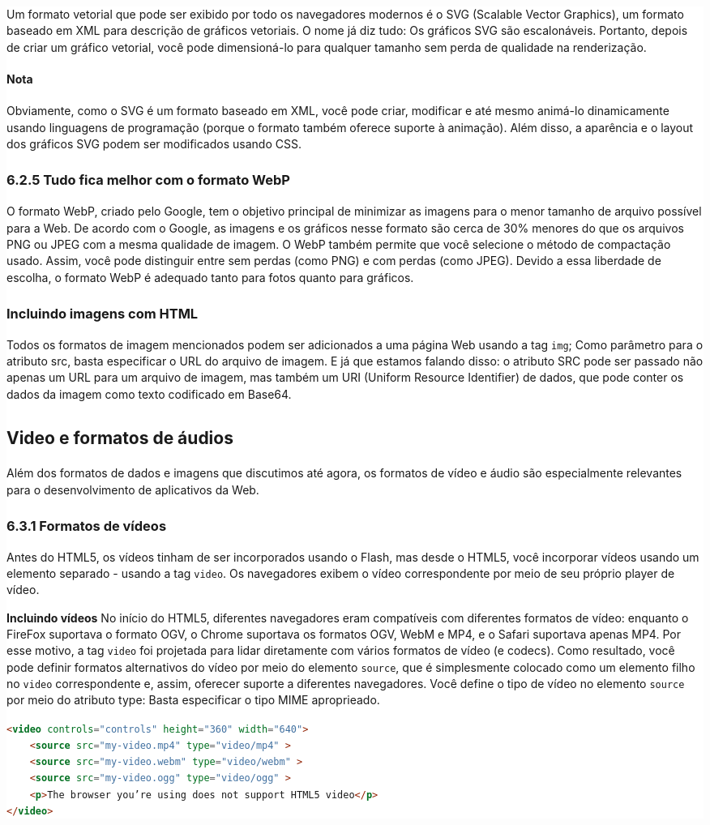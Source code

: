Um formato vetorial que pode ser exibido por todo os navegadores modernos é o SVG (Scalable Vector Graphics), um formato baseado em XML para descrição de gráficos vetoriais. O nome já diz tudo: Os gráficos SVG são escalonáveis. Portanto, depois de criar um gráfico vetorial, você pode dimensioná-lo para qualquer tamanho sem perda de qualidade na renderização. 

#### Nota
Obviamente, como o SVG é um formato baseado em XML, você pode criar, modificar e até mesmo animá-lo dinamicamente usando linguagens de programação (porque o formato também oferece suporte 
à animação). Além disso, a aparência e o layout dos gráficos SVG podem ser modificados usando CSS.

### 6.2.5 Tudo fica melhor com o formato WebP
O formato WebP, criado pelo Google, tem o objetivo principal de minimizar as imagens para o menor tamanho de arquivo possível para a Web.  De acordo com o Google, as imagens e os gráficos nesse formato são cerca de 30% menores do que os arquivos PNG ou JPEG com a mesma qualidade de imagem. O WebP também permite que você selecione o método de compactação usado. Assim, você pode distinguir entre sem perdas (como PNG) e com perdas (como JPEG). Devido a essa liberdade de escolha, o formato WebP é adequado tanto para fotos quanto para gráficos.

### Incluindo imagens com HTML
Todos os formatos de imagem mencionados podem ser adicionados a uma página Web usando a tag `img`; Como parâmetro para o atributo src, basta especificar o URL do arquivo de imagem. E já que estamos falando disso: o atributo SRC pode ser passado não apenas um URL para um arquivo de imagem, mas também um URI (Uniform Resource Identifier) de dados, que pode conter os dados da imagem como texto codificado em Base64. 

## Video e formatos de áudios
Além dos formatos de dados e imagens que discutimos até agora, os formatos de vídeo e áudio são especialmente relevantes para o desenvolvimento de aplicativos da Web.

### 6.3.1 Formatos de vídeos
Antes do HTML5, os vídeos tinham de ser incorporados usando o Flash, mas desde o HTML5, você incorporar vídeos usando um elemento separado - usando a tag `video`. Os navegadores exibem o vídeo correspondente por meio de seu próprio player de vídeo. 

**Incluindo vídeos**
No início do HTML5, diferentes navegadores eram compatíveis com diferentes formatos de vídeo: enquanto o FireFox suportava o formato OGV, o Chrome suportava os formatos OGV, WebM e MP4, e o Safari suportava apenas MP4. Por esse motivo, a tag `video` foi projetada para lidar diretamente com vários formatos de vídeo (e codecs). Como resultado, você pode definir formatos alternativos do vídeo por meio do elemento `source`, que é simplesmente colocado como um elemento filho no `video` correspondente e, assim, oferecer suporte a diferentes navegadores. Você define o tipo de vídeo no elemento `source` por meio do atributo type: Basta especificar o tipo MIME aproprieado.
```html
<video controls="controls" height="360" width="640">
	<source src="my-video.mp4" type="video/mp4" >
	<source src="my-video.webm" type="video/webm" >
	<source src="my-video.ogg" type="video/ogg" >
	<p>The browser you’re using does not support HTML5 video</p>
</video>
```
